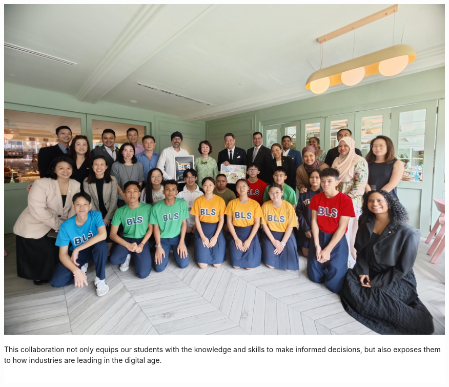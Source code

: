 <img style="width: 100%" height="auto" width="100%" alt="" src="/images/WhatsApp_Image_2024_10_22_at_13_12_20.jpg">
</div>
<p>This collaboration not only equips our students with the knowledge and
skills to make informed decisions, but also exposes them to how industries
are leading in the digital age.</p>
<p></p>
<p></p>
<p>
<br>
</p>
